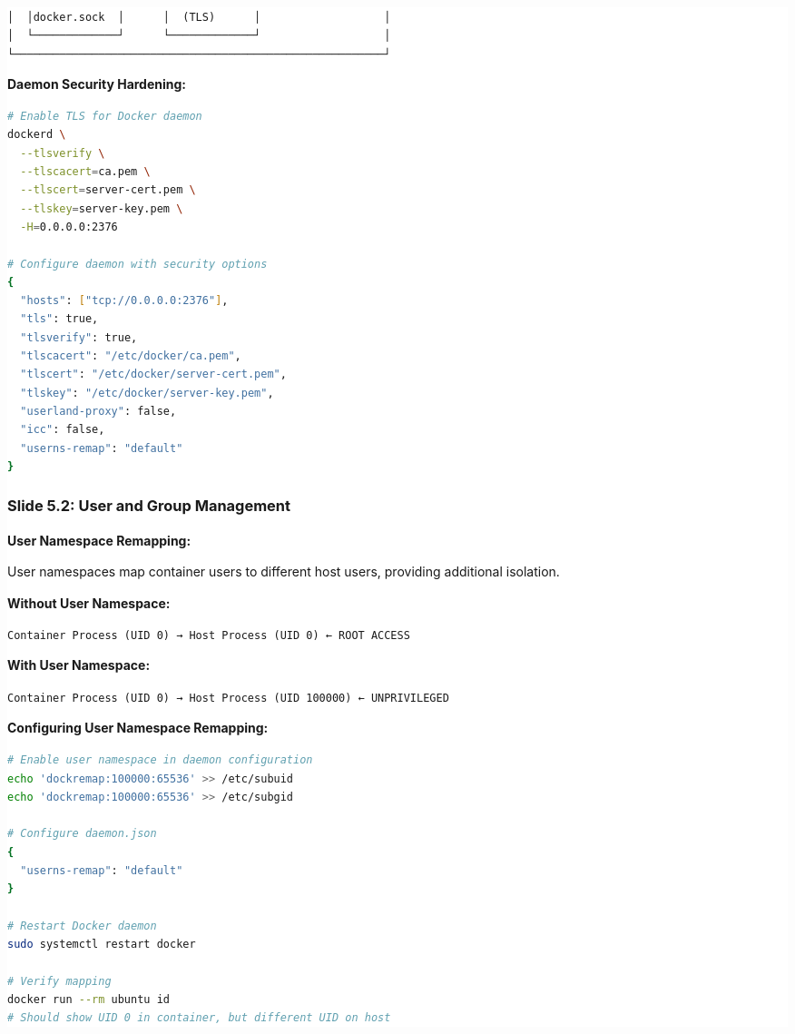 ```
│  │docker.sock  │      │  (TLS)      │                   │
│  └─────────────┘      └─────────────┘                   │
└─────────────────────────────────────────────────────────┘
```

**Daemon Security Hardening:**
```bash
# Enable TLS for Docker daemon
dockerd \
  --tlsverify \
  --tlscacert=ca.pem \
  --tlscert=server-cert.pem \
  --tlskey=server-key.pem \
  -H=0.0.0.0:2376

# Configure daemon with security options
{
  "hosts": ["tcp://0.0.0.0:2376"],
  "tls": true,
  "tlsverify": true,
  "tlscacert": "/etc/docker/ca.pem",
  "tlscert": "/etc/docker/server-cert.pem",
  "tlskey": "/etc/docker/server-key.pem",
  "userland-proxy": false,
  "icc": false,
  "userns-remap": "default"
}
```

### Slide 5.2: User and Group Management

**User Namespace Remapping:**

User namespaces map container users to different host users, providing additional isolation.

**Without User Namespace:**
```
Container Process (UID 0) → Host Process (UID 0) ← ROOT ACCESS
```

**With User Namespace:**
```
Container Process (UID 0) → Host Process (UID 100000) ← UNPRIVILEGED
```

**Configuring User Namespace Remapping:**
```bash
# Enable user namespace in daemon configuration
echo 'dockremap:100000:65536' >> /etc/subuid
echo 'dockremap:100000:65536' >> /etc/subgid

# Configure daemon.json
{
  "userns-remap": "default"
}

# Restart Docker daemon
sudo systemctl restart docker

# Verify mapping
docker run --rm ubuntu id
# Should show UID 0 in container, but different UID on host
```

